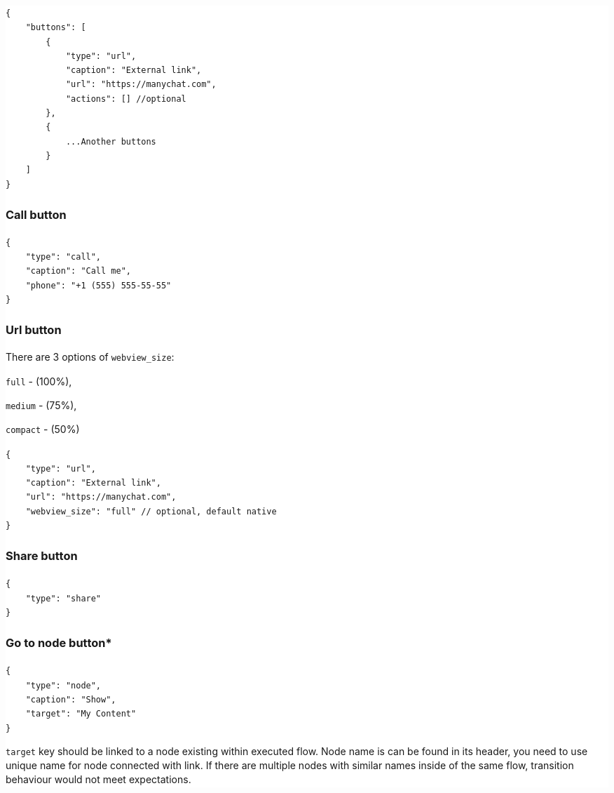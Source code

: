     {
        "buttons": [
            {
                "type": "url",
                "caption": "External link",
                "url": "https://manychat.com",
                "actions": [] //optional
            },
            {
                ...Another buttons
            }
        ]
    }

### Call button

    {
        "type": "call",
        "caption": "Call me",
        "phone": "+1 (555) 555-55-55"
    }
    
### Url button
There are 3 options of `webview_size`: 

`full` - (100%), 

`medium` - (75%), 

`compact` - (50%)

    {
        "type": "url",
        "caption": "External link",
        "url": "https://manychat.com",
        "webview_size": "full" // optional, default native
    }
    
### Share button

    {
        "type": "share"
    }
    
### Go to node button*

    {
        "type": "node",
        "caption": "Show",
        "target": "My Content"
    }
    
`target` key should be linked to a node existing within executed flow. Node name is can be found in its header, you need to use unique name for node connected with link. If there are multiple nodes with similar names inside of the same flow, transition behaviour would not meet expectations. 
    